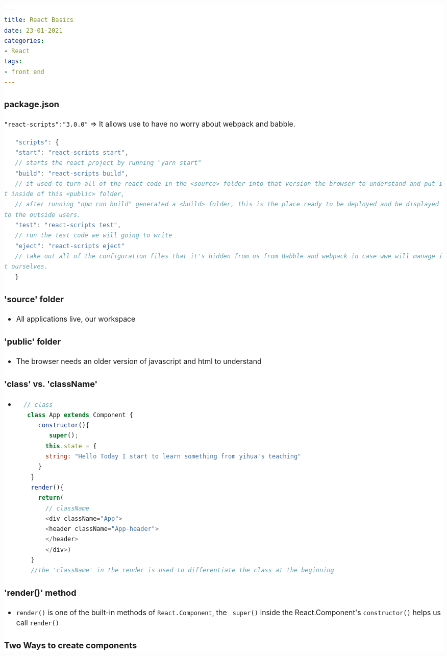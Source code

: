 ```yaml
---
title: React Basics
date: 23-01-2021
categories:
- React
tags:
- front end
---
```


### package.json

```"react-scripts":"3.0.0"``` =>  It allows use to have no worry about webpack and babble.

 ```javascript
    "scripts": {
    "start": "react-scripts start",
    // starts the react project by running "yarn start"
    "build": "react-scripts build",
    // it used to turn all of the react code in the <source> folder into that version the browser to understand and put it inside of this <public> folder,
    // after running "npm run build" generated a <build> folder, this is the place ready to be deployed and be displayed to the outside users.
    "test": "react-scripts test",
    // run the test code we will going to write
    "eject": "react-scripts eject"
    // take out all of the configuration files that it's hidden from us from Babble and webpack in case wwe will manage it ourselves.
    }
  ```

### 'source' folder
- All applications live, our workspace

### 'public' folder
- The browser needs an older version of javascript and html to understand

### 'class' vs. 'className'
- ```javascript
    // class
     class App extends Component {
        constructor(){
           super();
          this.state = {
          string: "Hello Today I start to learn something from yihua's teaching"
        }
      }
      render(){
        return(
          // className
          <div className="App">
          <header className="App-header">
          </header>
          </div>)
      }
      //the 'className' in the render is used to differentiate the class at the beginning
  ```
  
### 'render()' method
- ```render()``` is one of the built-in methods of ```React.Component```, the ``` super()``` inside the React.Component's ```constructor()``` helps us call ```render()```

### Two Ways to create components
  ```